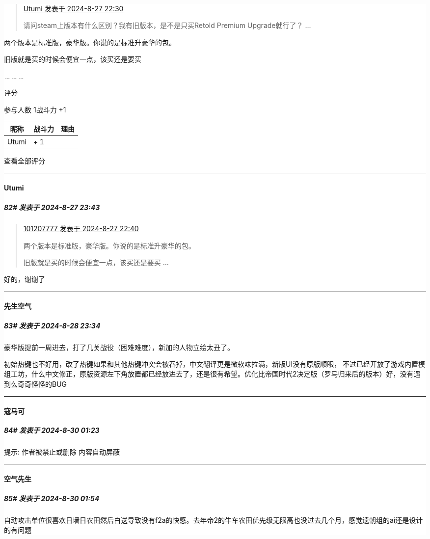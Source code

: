<blockquote><a href="httphttps://bbs.saraba1st.com/2b/forum.php?mod=redirect&amp;goto=findpost&amp;pid=66035646&amp;ptid=2101512" target="_blank">Utumi 发表于 2024-8-27 22:30</a>

请问steam上版本有什么区别？我有旧版本，是不是只买Retold Premium Upgrade就行了？ ...</blockquote>
两个版本是标准版，豪华版。你说的是标准升豪华的包。

旧版就是买的时候会便宜一点，该买还是要买

﹍﹍﹍

评分

 参与人数 1战斗力 +1

|昵称|战斗力|理由|
|----|---|---|
| Utumi| + 1||

查看全部评分

*****

####  Utumi  
##### 82#       发表于 2024-8-27 23:43

<blockquote><a href="httphttps://bbs.saraba1st.com/2b/forum.php?mod=redirect&amp;goto=findpost&amp;pid=66035807&amp;ptid=2101512" target="_blank">101207777 发表于 2024-8-27 22:40</a>

两个版本是标准版，豪华版。你说的是标准升豪华的包。

旧版就是买的时候会便宜一点，该买还是要买 ...</blockquote>
好的，谢谢了

*****

####  先生空气  
##### 83#       发表于 2024-8-28 23:34

豪华版提前一周进去，打了几关战役（困难难度），新加的人物立绘太丑了。

初始热键也不好用，改了热键如果和其他热键冲突会被吞掉，中文翻译更是微软味拉满，新版UI没有原版顺眼， 不过已经开放了游戏内置模组工坊，什么中文修正，原版资源左下角放置都已经放进去了，还是很有希望。优化比帝国时代2决定版（罗马归来后的版本）好，没有遇到么奇奇怪怪的BUG

*****

####  寇马可  
##### 84#       发表于 2024-8-30 01:23

提示: 作者被禁止或删除 内容自动屏蔽

*****

####  空气先生  
##### 85#       发表于 2024-8-30 01:54

自动攻击单位很喜欢日墙日农田然后白送导致没有f2a的快感。去年帝2的牛车农田优先级无限高也没过去几个月，感觉遗朝组的ai还是设计的有问题
